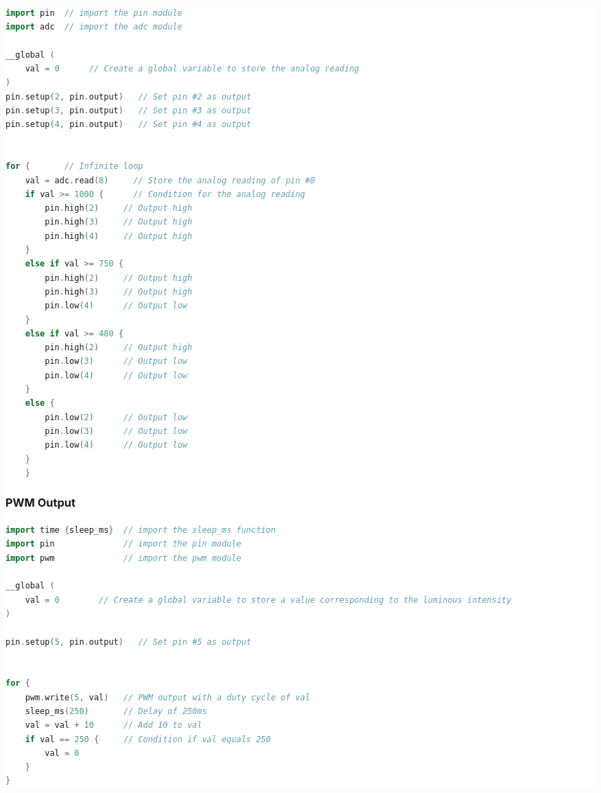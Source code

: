 ```go
import pin  // import the pin module
import adc  // import the adc module

__global (
    val = 0      // Create a global variable to store the analog reading
)     
pin.setup(2, pin.output)   // Set pin #2 as output
pin.setup(3, pin.output)   // Set pin #3 as output
pin.setup(4, pin.output)   // Set pin #4 as output


for {       // Infinite loop
    val = adc.read(8)     // Store the analog reading of pin #8
    if val >= 1000 {      // Condition for the analog reading
        pin.high(2)     // Output high
        pin.high(3)     // Output high
        pin.high(4)     // Output high
    }
    else if val >= 750 {
        pin.high(2)     // Output high
        pin.high(3)     // Output high
        pin.low(4)      // Output low
    }
    else if val >= 480 {
        pin.high(2)     // Output high
        pin.low(3)      // Output low
        pin.low(4)      // Output low
    }
    else {
        pin.low(2)      // Output low
        pin.low(3)      // Output low
        pin.low(4)      // Output low  
    }   
    }
```

### PWM Output

```go
import time {sleep_ms}  // import the sleep_ms function
import pin              // import the pin module
import pwm              // import the pwm module

__global (
    val = 0        // Create a global variable to store a value corresponding to the luminous intensity
)      

pin.setup(5, pin.output)   // Set pin #5 as output


for {
    pwm.write(5, val)   // PWM output with a duty cycle of val
    sleep_ms(250)       // Delay of 250ms
    val = val + 10      // Add 10 to val
    if val == 250 {     // Condition if val equals 250
		val = 0  
    }
} 
```
